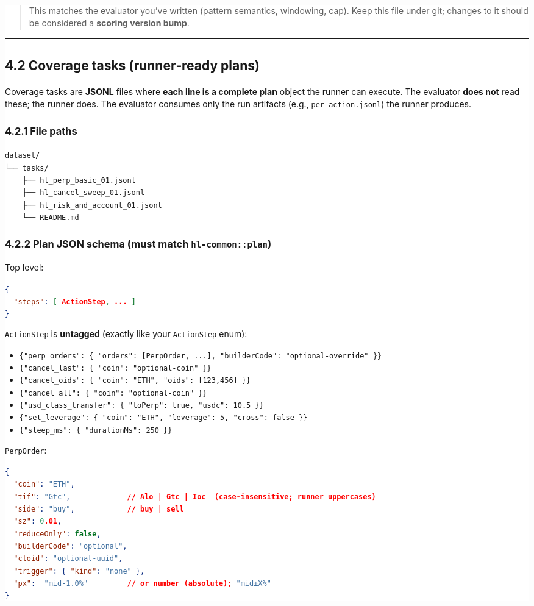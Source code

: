 > This matches the evaluator you’ve written (pattern semantics, windowing, cap). Keep this file under git; changes to it should be considered a **scoring version bump**.

---

## 4.2 Coverage tasks (runner‑ready plans)

Coverage tasks are **JSONL** files where **each line is a complete plan** object the runner can execute. The evaluator **does not** read these; the runner does. The evaluator consumes only the run artifacts (e.g., `per_action.jsonl`) the runner produces.

### 4.2.1 File paths

```
dataset/
└── tasks/
    ├── hl_perp_basic_01.jsonl
    ├── hl_cancel_sweep_01.jsonl
    ├── hl_risk_and_account_01.jsonl
    └── README.md
```

### 4.2.2 Plan JSON schema (must match `hl-common::plan`)

Top level:

```json
{
  "steps": [ ActionStep, ... ]
}
```

`ActionStep` is **untagged** (exactly like your `ActionStep` enum):

* `{"perp_orders": { "orders": [PerpOrder, ...], "builderCode": "optional-override" }}`
* `{"cancel_last": { "coin": "optional-coin" }}`
* `{"cancel_oids": { "coin": "ETH", "oids": [123,456] }}`
* `{"cancel_all": { "coin": "optional-coin" }}`
* `{"usd_class_transfer": { "toPerp": true, "usdc": 10.5 }}`
* `{"set_leverage": { "coin": "ETH", "leverage": 5, "cross": false }}`
* `{"sleep_ms": { "durationMs": 250 }}`

`PerpOrder`:

```json
{
  "coin": "ETH",
  "tif": "Gtc",             // Alo | Gtc | Ioc  (case‑insensitive; runner uppercases)
  "side": "buy",            // buy | sell
  "sz": 0.01,
  "reduceOnly": false,
  "builderCode": "optional",
  "cloid": "optional-uuid",
  "trigger": { "kind": "none" },
  "px":  "mid-1.0%"         // or number (absolute); "mid±X%"
}
```
